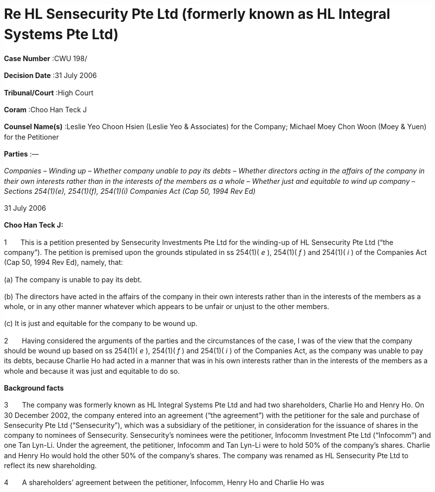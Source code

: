 # Re HL Sensecurity Pte Ltd (formerly known as HL Integral Systems Pte Ltd) 



**Case Number** :CWU 198/ 

**Decision Date** :31 July 2006 

**Tribunal/Court** :High Court 

**Coram** :Choo Han Teck J 

**Counsel Name(s)** :Leslie Yeo Choon Hsien (Leslie Yeo & Associates) for the Company; Michael Moey Chon Woon (Moey & Yuen) for the Petitioner 

**Parties** :— 

_Companies_ – _Winding up_ – _Whether company unable to pay its debts_ – _Whether directors acting in the affairs of the company in their own interests rather than in the interests of the members as a whole_ – _Whether just and equitable to wind up company_ – _Sections 254(1)(e), 254(1)(f), 254(1)(i) Companies Act (Cap 50, 1994 Rev Ed)_ 

31 July 2006 

**Choo Han Teck J:** 

1       This is a petition presented by Sensecurity Investments Pte Ltd for the winding-up of HL Sensecurity Pte Ltd (“the company”). The petition is premised upon the grounds stipulated in ss 254(1)( _e_ ), 254(1)( _f_ ) and 254(1)( _i_ ) of the Companies Act (Cap 50, 1994 Rev Ed), namely, that: 

 (a) The company is unable to pay its debt. 

 (b) The directors have acted in the affairs of the company in their own interests rather than in the interests of the members as a whole, or in any other manner whatever which appears to be unfair or unjust to the other members. 

 (c) It is just and equitable for the company to be wound up. 

2       Having considered the arguments of the parties and the circumstances of the case, I was of the view that the company should be wound up based on ss 254(1)( _e_ ), 254(1)( _f_ ) and 254(1)( _i_ ) of the Companies Act, as the company was unable to pay its debts, because Charlie Ho had acted in a manner that was in his own interests rather than in the interests of the members as a whole and because it was just and equitable to do so. 

**Background facts** 

3       The company was formerly known as HL Integral Systems Pte Ltd and had two shareholders, Charlie Ho and Henry Ho. On 30 December 2002, the company entered into an agreement (“the agreement”) with the petitioner for the sale and purchase of Sensecurity Pte Ltd (“Sensecurity”), which was a subsidiary of the petitioner, in consideration for the issuance of shares in the company to nominees of Sensecurity. Sensecurity’s nominees were the petitioner, Infocomm Investment Pte Ltd (“Infocomm”) and one Tan Lyn-Li. Under the agreement, the petitioner, Infocomm and Tan Lyn-Li were to hold 50% of the company’s shares. Charlie and Henry Ho would hold the other 50% of the company’s shares. The company was renamed as HL Sensecurity Pte Ltd to reflect its new shareholding. 

4       A shareholders’ agreement between the petitioner, Infocomm, Henry Ho and Charlie Ho was 
